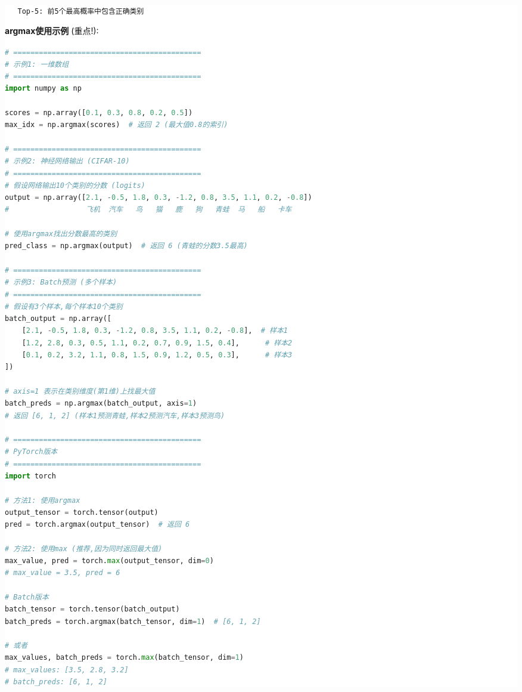 ```
   Top-5: 前5个最高概率中包含正确类别
```

**argmax使用示例** (重点!):
```python
# ============================================
# 示例1: 一维数组
# ============================================
import numpy as np

scores = np.array([0.1, 0.3, 0.8, 0.2, 0.5])
max_idx = np.argmax(scores)  # 返回 2 (最大值0.8的索引)

# ============================================
# 示例2: 神经网络输出 (CIFAR-10)
# ============================================
# 假设网络输出10个类别的分数 (logits)
output = np.array([2.1, -0.5, 1.8, 0.3, -1.2, 0.8, 3.5, 1.1, 0.2, -0.8])
#                  飞机  汽车   鸟   猫   鹿   狗   青蛙  马   船   卡车

# 使用argmax找出分数最高的类别
pred_class = np.argmax(output)  # 返回 6 (青蛙的分数3.5最高)

# ============================================
# 示例3: Batch预测 (多个样本)
# ============================================
# 假设有3个样本,每个样本10个类别
batch_output = np.array([
    [2.1, -0.5, 1.8, 0.3, -1.2, 0.8, 3.5, 1.1, 0.2, -0.8],  # 样本1
    [1.2, 2.8, 0.3, 0.5, 1.1, 0.2, 0.7, 0.9, 1.5, 0.4],      # 样本2
    [0.1, 0.2, 3.2, 1.1, 0.8, 1.5, 0.9, 1.2, 0.5, 0.3],      # 样本3
])

# axis=1 表示在类别维度(第1维)上找最大值
batch_preds = np.argmax(batch_output, axis=1)
# 返回 [6, 1, 2] (样本1预测青蛙,样本2预测汽车,样本3预测鸟)

# ============================================
# PyTorch版本
# ============================================
import torch

# 方法1: 使用argmax
output_tensor = torch.tensor(output)
pred = torch.argmax(output_tensor)  # 返回 6

# 方法2: 使用max (推荐,因为同时返回最大值)
max_value, pred = torch.max(output_tensor, dim=0)
# max_value = 3.5, pred = 6

# Batch版本
batch_tensor = torch.tensor(batch_output)
batch_preds = torch.argmax(batch_tensor, dim=1)  # [6, 1, 2]

# 或者
max_values, batch_preds = torch.max(batch_tensor, dim=1)
# max_values: [3.5, 2.8, 3.2]
# batch_preds: [6, 1, 2]
```
